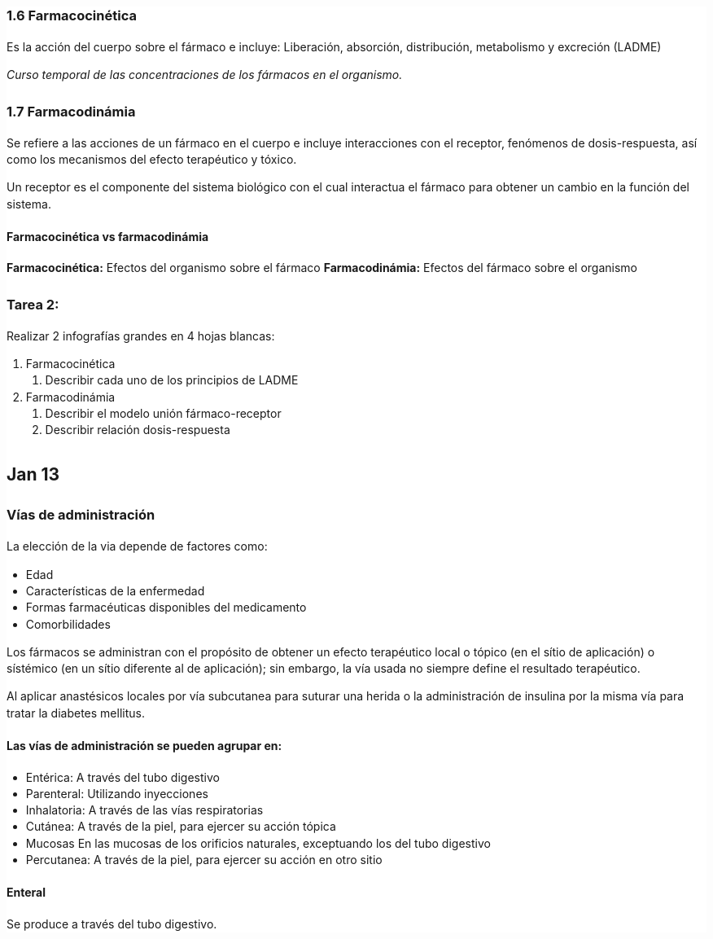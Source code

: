 ### 1.6 Farmacocinética
Es la acción del cuerpo sobre el fármaco e incluye: Liberación, absorción, distribución, metabolismo y excreción (LADME)

_Curso temporal de las concentraciones de los fármacos en el organismo._

### 1.7 Farmacodinámia
Se refiere a las acciones de un fármaco en el cuerpo e incluye interacciones con el receptor, fenómenos de dosis-respuesta, así como los mecanismos del efecto terapéutico y tóxico.

Un receptor es el componente del sistema biológico con el cual interactua el fármaco para obtener un cambio en la función del sistema.

#### Farmacocinética vs farmacodinámia
**Farmacocinética:** Efectos del organismo sobre el fármaco
**Farmacodinámia:** Efectos del fármaco sobre el organismo

### Tarea 2: 
Realizar 2 infografías grandes en 4 hojas blancas:
1. Farmacocinética
	1. Describir cada uno de los principios de LADME
2. Farmacodinámia
	1. Describir el modelo unión fármaco-receptor
	2. Describir relación dosis-respuesta

## Jan 13
### Vías de administración
La elección de la via depende de factores como:
- Edad
- Características de la enfermedad
- Formas farmacéuticas disponibles del medicamento
- Comorbilidades

Los fármacos se administran con el propósito de obtener un efecto terapéutico local o tópico (en el sítio de aplicación) o sístémico (en un sítio diferente al de aplicación); sin embargo, la vía usada no siempre define el resultado terapéutico.

Al aplicar anastésicos locales por vía subcutanea para suturar una herida o la administración de insulina por la misma vía para tratar la diabetes mellitus.

#### Las vías de administración se pueden agrupar en:
- Entérica: A través del tubo digestivo
- Parenteral: Utilizando inyecciones
- Inhalatoria: A través de las vías respiratorias
- Cutánea: A través de la piel, para ejercer su acción tópica
- Mucosas En las mucosas de los orificios naturales, exceptuando los del tubo digestivo
- Percutanea: A través de la piel, para ejercer su acción en otro sitio

#### Enteral
Se produce a través del tubo digestivo.
